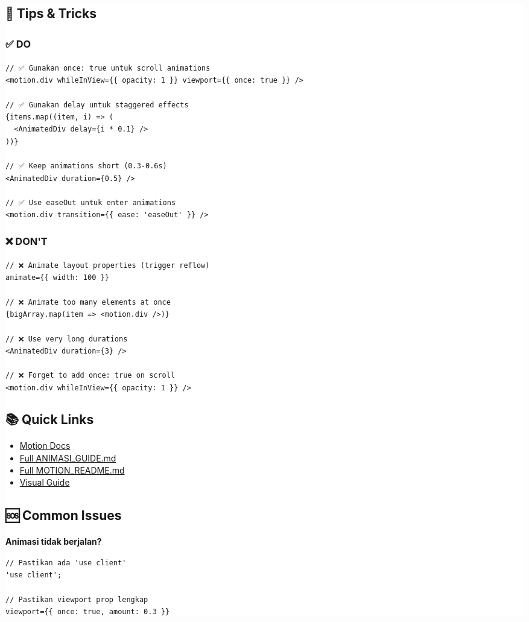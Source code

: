 ## 🐛 Tips & Tricks

### ✅ DO

```tsx
// ✅ Gunakan once: true untuk scroll animations
<motion.div whileInView={{ opacity: 1 }} viewport={{ once: true }} />

// ✅ Gunakan delay untuk staggered effects
{items.map((item, i) => (
  <AnimatedDiv delay={i * 0.1} />
))}

// ✅ Keep animations short (0.3-0.6s)
<AnimatedDiv duration={0.5} />

// ✅ Use easeOut untuk enter animations
<motion.div transition={{ ease: 'easeOut' }} />
```

### ❌ DON'T

```tsx
// ❌ Animate layout properties (trigger reflow)
animate={{ width: 100 }}

// ❌ Animate too many elements at once
{bigArray.map(item => <motion.div />)}

// ❌ Use very long durations
<AnimatedDiv duration={3} />

// ❌ Forget to add once: true on scroll
<motion.div whileInView={{ opacity: 1 }} />
```

## 📚 Quick Links

- [Motion Docs](https://motion.dev/docs/react)
- [Full ANIMASI_GUIDE.md](./ANIMASI_GUIDE.md)
- [Full MOTION_README.md](./MOTION_README.md)
- [Visual Guide](./ANIMASI_VISUAL_GUIDE.md)

## 🆘 Common Issues

**Animasi tidak berjalan?**
```tsx
// Pastikan ada 'use client'
'use client';

// Pastikan viewport prop lengkap
viewport={{ once: true, amount: 0.3 }}
```

